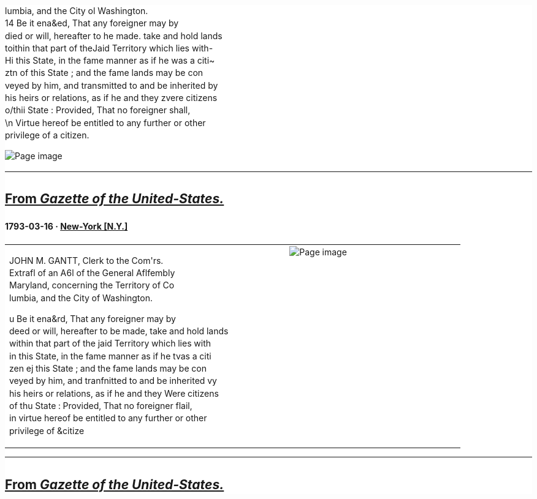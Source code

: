 lumbia, and the City ol Washington.  
14 Be it ena&amp;ed, That any foreigner may by  
died or will, hereafter to he made. take and hold lands  
toithin that part of theJaid Territory which lies with-  
Hi this State, in the fame manner as if he was a citi~  
ztn of this State ; and the fame lands may be con­  
veyed by him, and transmitted to and be inherited by  
his heirs or relations, as if he and they zvere citizens  
o/thii State : Provided, That no foreigner shall,  
\n Virtue hereof be entitled to any further or other  
privilege of a citizen.
</td><td style="width: 50%; max-height: 75%; margin: auto; display: block;">
<img alt="Page image" src="https://tile.loc.gov/image-services/iiif/service:ndnp:dlc:batch_dlc_himalayan_ver02:data:sn83030483:print:1793031301:0004/pct:11.93776956253851,67.34276144398957,19.832101047443008,8.722553033122441/!600,600/0/default.jpg"/>
</td>
</tr></table>

---

## [From _Gazette of the United-States._](https://www.loc.gov/resource/sn83030483/1793-03-16/ed-1/?sp=4)

#### 1793-03-16 &middot; [New-York [N.Y.]](http://dbpedia.org/resource/New_York_City)

<table style="width: 100%;"><tr><td style="width: 50%">

  
JOHN M. GANTT, Clerk to the Com&#x27;rs.  
Extrafl of an A6l of the General Aflfembly  
Maryland, concerning the Territory of Co­  
lumbia, and the City of Washington.  
  
u Be it ena&amp;rd, That any foreigner may by  
deed or will, hereafter to be made, take and hold lands  
within that part of the jaid Territory which lies with­  
in this State, in the fame manner as if he tvas a citi­  
zen ej this State ; and the fame lands may be con­  
veyed by him, and tranfnitted to and be inherited vy  
his heirs or relations, as if he and they Were citizens  
of thu State : Provided, That no foreigner flail,  
in virtue hereof be entitled to any further or other  
privilege of &amp;citize
</td><td style="width: 50%; max-height: 75%; margin: auto; display: block;">
<img alt="Page image" src="https://tile.loc.gov/image-services/iiif/service:ndnp:dlc:batch_dlc_himalayan_ver02:data:sn83030483:print:1793031601:0004/pct:31.191806331471135,28.617810760667904,20.135009310986966,8.696660482374767/!600,600/0/default.jpg"/>
</td>
</tr></table>

---

## [From _Gazette of the United-States._](https://www.loc.gov/resource/sn83030483/1793-03-20/ed-1/?sp=4)
